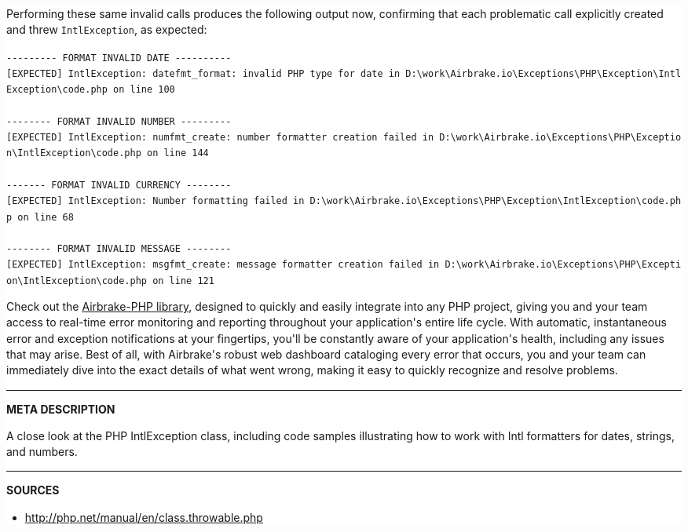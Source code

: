 Performing these same invalid calls produces the following output now, confirming that each problematic call explicitly created and threw `IntlException`, as expected:

```
--------- FORMAT INVALID DATE ----------
[EXPECTED] IntlException: datefmt_format: invalid PHP type for date in D:\work\Airbrake.io\Exceptions\PHP\Exception\IntlException\code.php on line 100

-------- FORMAT INVALID NUMBER ---------
[EXPECTED] IntlException: numfmt_create: number formatter creation failed in D:\work\Airbrake.io\Exceptions\PHP\Exception\IntlException\code.php on line 144

------- FORMAT INVALID CURRENCY --------
[EXPECTED] IntlException: Number formatting failed in D:\work\Airbrake.io\Exceptions\PHP\Exception\IntlException\code.php on line 68

-------- FORMAT INVALID MESSAGE --------
[EXPECTED] IntlException: msgfmt_create: message formatter creation failed in D:\work\Airbrake.io\Exceptions\PHP\Exception\IntlException\code.php on line 121
```

Check out the <a class="js-cta-utm" href="https://airbrake.io/languages/php_bug_tracker?utm_source=blog&amp;utm_medium=end-post&amp;utm_campaign=airbrake-php">Airbrake-PHP library</a>, designed to quickly and easily integrate into any PHP project, giving you and your team access to real-time error monitoring and reporting throughout your application's entire life cycle.  With automatic, instantaneous error and exception notifications at your fingertips, you'll be constantly aware of your application's health, including any issues that may arise.  Best of all, with Airbrake's robust web dashboard cataloging every error that occurs, you and your team can immediately dive into the exact details of what went wrong, making it easy to quickly recognize and resolve problems.

---

__META DESCRIPTION__

A close look at the PHP IntlException class, including code samples illustrating how to work with Intl formatters for dates, strings, and numbers.

---

__SOURCES__

- http://php.net/manual/en/class.throwable.php